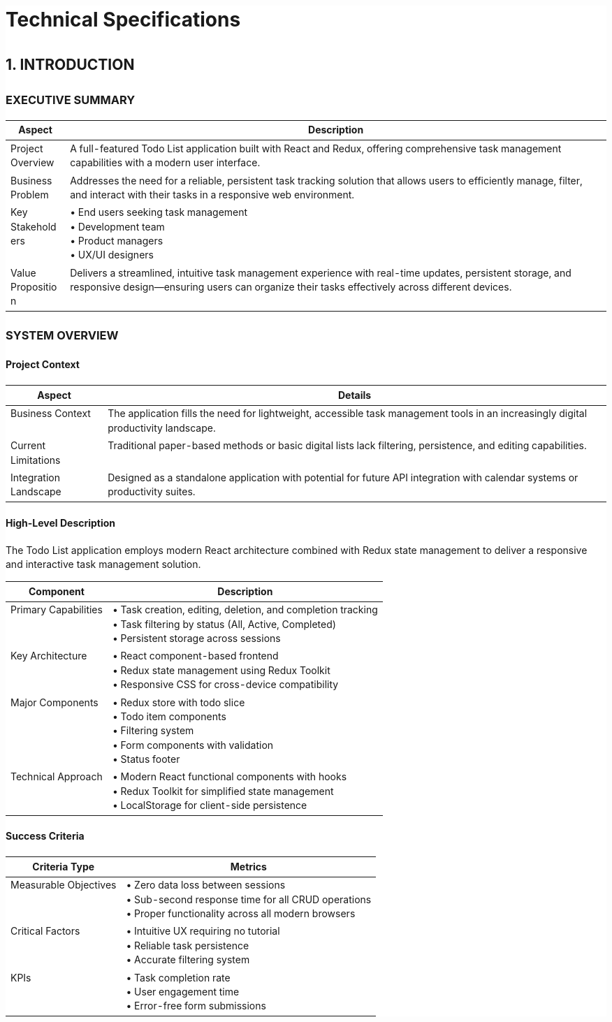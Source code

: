 # Technical Specifications

## 1. INTRODUCTION

### EXECUTIVE SUMMARY

| Aspect | Description |
|--------|-------------|
| Project Overview | A full-featured Todo List application built with React and Redux, offering comprehensive task management capabilities with a modern user interface. |
| Business Problem | Addresses the need for a reliable, persistent task tracking solution that allows users to efficiently manage, filter, and interact with their tasks in a responsive web environment. |
| Key Stakeholders | • End users seeking task management<br>• Development team<br>• Product managers<br>• UX/UI designers |
| Value Proposition | Delivers a streamlined, intuitive task management experience with real-time updates, persistent storage, and responsive design—ensuring users can organize their tasks effectively across different devices. |

### SYSTEM OVERVIEW

#### Project Context

| Aspect | Details |
|--------|---------|
| Business Context | The application fills the need for lightweight, accessible task management tools in an increasingly digital productivity landscape. |
| Current Limitations | Traditional paper-based methods or basic digital lists lack filtering, persistence, and editing capabilities. |
| Integration Landscape | Designed as a standalone application with potential for future API integration with calendar systems or productivity suites. |

#### High-Level Description

The Todo List application employs modern React architecture combined with Redux state management to deliver a responsive and interactive task management solution.

| Component | Description |
|-----------|-------------|
| Primary Capabilities | • Task creation, editing, deletion, and completion tracking<br>• Task filtering by status (All, Active, Completed)<br>• Persistent storage across sessions |
| Key Architecture | • React component-based frontend<br>• Redux state management using Redux Toolkit<br>• Responsive CSS for cross-device compatibility |
| Major Components | • Redux store with todo slice<br>• Todo item components<br>• Filtering system<br>• Form components with validation<br>• Status footer |
| Technical Approach | • Modern React functional components with hooks<br>• Redux Toolkit for simplified state management<br>• LocalStorage for client-side persistence |

#### Success Criteria

| Criteria Type | Metrics |
|---------------|---------|
| Measurable Objectives | • Zero data loss between sessions<br>• Sub-second response time for all CRUD operations<br>• Proper functionality across all modern browsers |
| Critical Factors | • Intuitive UX requiring no tutorial<br>• Reliable task persistence<br>• Accurate filtering system |
| KPIs | • Task completion rate<br>• User engagement time<br>• Error-free form submissions |
